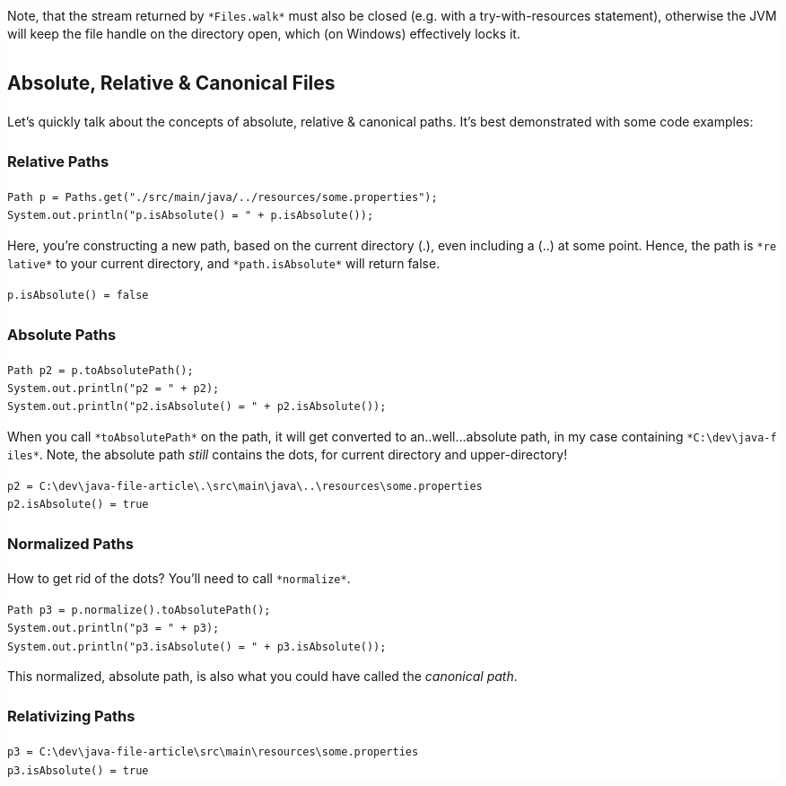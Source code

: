 Note, that the stream returned by `*Files.walk*` must also be closed (e.g. with a try-with-resources statement), otherwise the JVM will keep the file handle on the directory open, which (on Windows) effectively locks it.

## Absolute, Relative & Canonical Files

Let’s quickly talk about the concepts of absolute, relative & canonical paths. It’s best demonstrated with some code examples:

### Relative Paths

```
Path p = Paths.get("./src/main/java/../resources/some.properties");
System.out.println("p.isAbsolute() = " + p.isAbsolute());
```

Here, you’re constructing a new path, based on the current directory (.), even including a (..) at some point. Hence, the path is `*relative*` to your current directory, and `*path.isAbsolute*` will return false.

```
p.isAbsolute() = false
```

### Absolute Paths

```
Path p2 = p.toAbsolutePath();
System.out.println("p2 = " + p2);
System.out.println("p2.isAbsolute() = " + p2.isAbsolute());
```

When you call `*toAbsolutePath*` on the path, it will get converted to an..well…absolute path, in my case containing `*C:\dev\java-files*`. Note, the absolute path *still* contains the dots, for current directory and upper-directory!

```
p2 = C:\dev\java-file-article\.\src\main\java\..\resources\some.properties
p2.isAbsolute() = true
```

### Normalized Paths

How to get rid of the dots? You’ll need to call `*normalize*`.

```
Path p3 = p.normalize().toAbsolutePath();
System.out.println("p3 = " + p3);
System.out.println("p3.isAbsolute() = " + p3.isAbsolute());
```

This normalized, absolute path, is also what you could have called the *canonical path*.

### Relativizing Paths

```
p3 = C:\dev\java-file-article\src\main\resources\some.properties
p3.isAbsolute() = true
```

